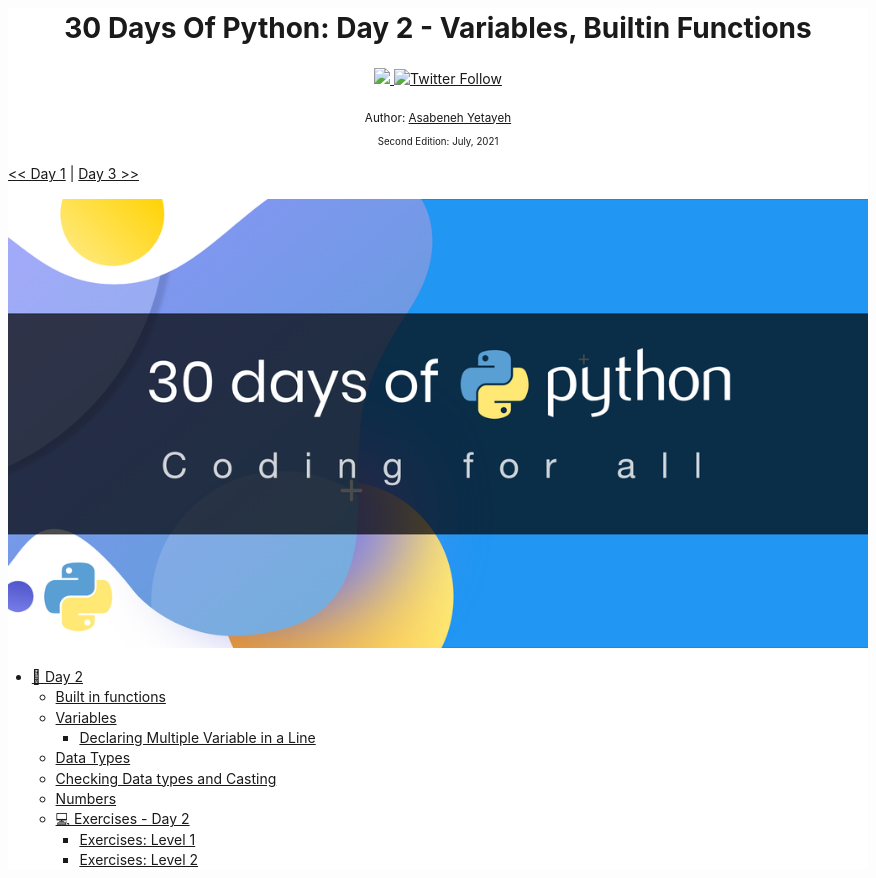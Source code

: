 <div align="center">
  <h1> 30 Days Of Python: Day 2 - Variables, Builtin Functions</h1>
  <a class="header-badge" target="_blank" href="https://www.linkedin.com/in/asabeneh/">
  <img src="https://img.shields.io/badge/style--5eba00.svg?label=LinkedIn&logo=linkedin&style=social">
  </a>
  <a class="header-badge" target="_blank" href="https://twitter.com/Asabeneh">
  <img alt="Twitter Follow" src="https://img.shields.io/twitter/follow/asabeneh?style=social">
  </a>

<sub>Author:
<a href="https://www.linkedin.com/in/asabeneh/" target="_blank">Asabeneh Yetayeh</a><br>
<small> Second Edition: July, 2021</small>
</sub>

</div>

[<< Day 1](../readme.md) | [Day 3 >>](../03_Day_Operators/03_operators.md)

![30DaysOfPython](../images/30DaysOfPython_banner3@2x.png)

- [📘 Day 2](#-day-2)
  - [Built in functions](#built-in-functions)
  - [Variables](#variables)
    - [Declaring Multiple Variable in a Line](#declaring-multiple-variable-in-a-line)
  - [Data Types](#data-types)
  - [Checking Data types and Casting](#checking-data-types-and-casting)
  - [Numbers](#numbers)
  - [💻 Exercises - Day 2](#-exercises---day-2)
    - [Exercises: Level 1](#exercises-level-1)
    - [Exercises: Level 2](#exercises-level-2)

